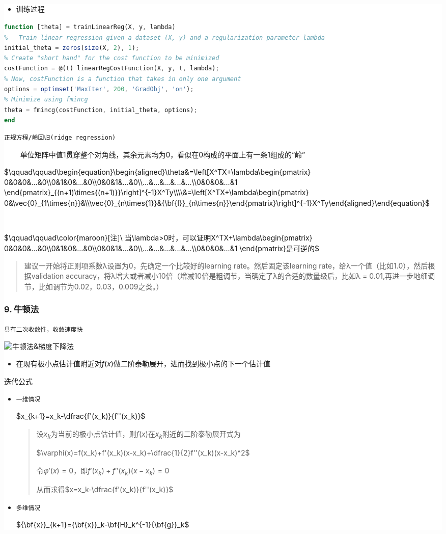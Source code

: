 + 训练过程

```octave
function [theta] = trainLinearReg(X, y, lambda)
%   Train linear regression given a dataset (X, y) and a regularization parameter lambda
initial_theta = zeros(size(X, 2), 1); 
% Create "short hand" for the cost function to be minimized
costFunction = @(t) linearRegCostFunction(X, y, t, lambda);
% Now, costFunction is a function that takes in only one argument
options = optimset('MaxIter', 200, 'GradObj', 'on');
% Minimize using fmincg
theta = fmincg(costFunction, initial_theta, options);
end
```

`正规方程/岭回归(ridge regression)`

$\qquad$单位矩阵中值1贯穿整个对角线，其余元素均为0，看似在0构成的平面上有一条1组成的“岭”

$\qquad\qquad\begin{equation}\begin{aligned}\theta&=\left[X^TX+\lambda\begin{pmatrix}  0&0&0&...&0\\0&1&0&...&0\\0&0&1&...&0\\...&...&...&...&...\\0&0&0&...&1 \end{pmatrix}_{(n+1)\times{(n+1)}}\right]^{-1}X^Ty\\\\&=\left[X^TX+\lambda\begin{pmatrix}  0&\vec{0}_{1\times{n}}&\\\vec{0}_{n\times{1}}&{\bf{I}}_{n\times{n}}\end{pmatrix}\right]^{-1}X^Ty\end{aligned}\end{equation}$

​

$\qquad\qquad\color{maroon}[注]\ 当\lambda>0时，可以证明X^TX+\lambda\begin{pmatrix}  0&0&0&...&0\\0&1&0&...&0\\0&0&1&...&0\\...&...&...&...&...\\0&0&0&...&1 \end{pmatrix}是可逆的$

> 建议一开始将正则项系数λ设置为0，先确定一个比较好的learning rate。然后固定该learning rate，给λ一个值（比如1.0），然后根据validation accuracy，将λ增大或者减小10倍（增减10倍是粗调节，当确定了λ的合适的数量级后，比如λ = 0.01,再进一步地细调节，比如调节为0.02，0.03，0.009之类。）

### 9. 牛顿法

`具有二次收敛性，收敛速度快`

![牛顿法&梯度下降法](牛顿法&梯度下降法.png)

+ 在现有极小点估计值附近对$f(x)$做二阶泰勒展开，进而找到极小点的下一个估计值

迭代公式

+ `一维情况`

  $x_{k+1}=x_k-\dfrac{f'(x_k)}{f''(x_k)}$

  > 设$x_k$为当前的极小点估计值，则$f(x)$在$x_k$附近的二阶泰勒展开式为
  >
  > $\varphi(x)=f(x_k)+f'(x_k)(x-x_k)+\dfrac{1}{2}f''(x_k)(x-x_k)^2$
  >
  > 令$\varphi'(x)=0$，即$f'(x_k)+f''(x_k)(x-x_k)=0$
  >
  > 从而求得$x=x_k-\dfrac{f'(x_k)}{f''(x_k)}$

+ `多维情况`

  ${\bf{x}}_{k+1}={\bf{x}}_k-\bf{H}_k^{-1}{\bf{g}}_k$
